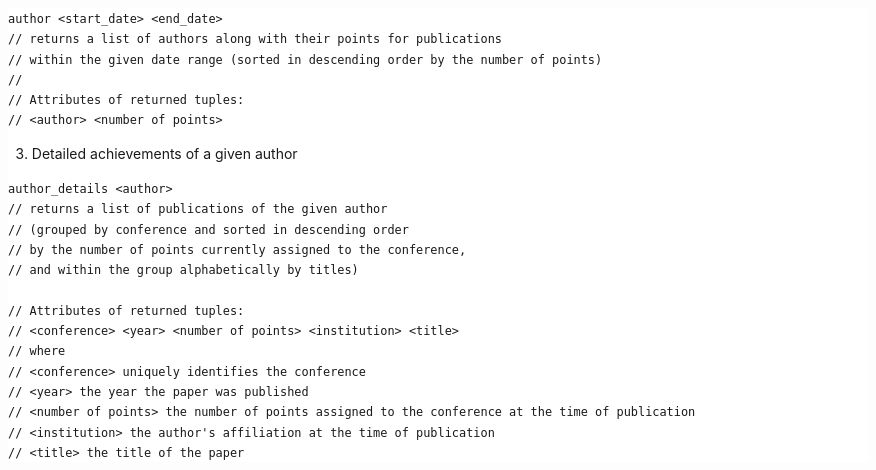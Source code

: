 ```
author <start_date> <end_date>
// returns a list of authors along with their points for publications
// within the given date range (sorted in descending order by the number of points)
//
// Attributes of returned tuples:
// <author> <number of points>
```


3. Detailed achievements of a given author

```
author_details <author>
// returns a list of publications of the given author
// (grouped by conference and sorted in descending order
// by the number of points currently assigned to the conference,
// and within the group alphabetically by titles)

// Attributes of returned tuples:
// <conference> <year> <number of points> <institution> <title>
// where
// <conference> uniquely identifies the conference
// <year> the year the paper was published
// <number of points> the number of points assigned to the conference at the time of publication
// <institution> the author's affiliation at the time of publication
// <title> the title of the paper
```
